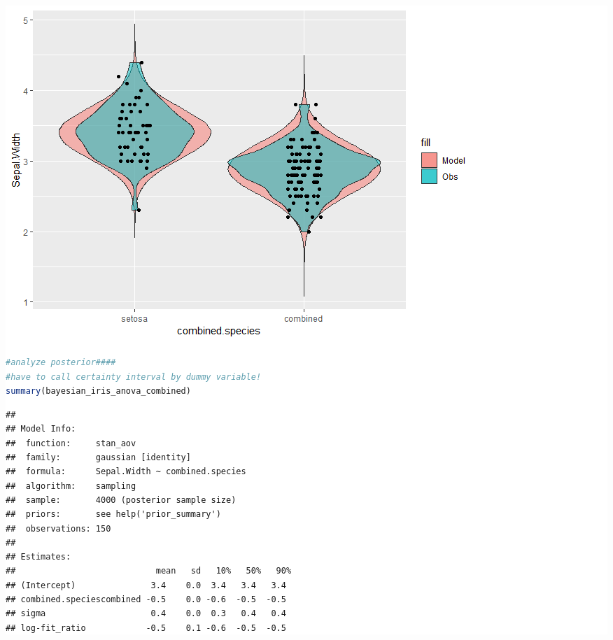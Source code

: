 ![](11._Gamma_and_Bayes_intro_answers_files/figure-gfm/unnamed-chunk-4-4.png)

``` r
#analyze posterior####
#have to call certainty interval by dummy variable!
summary(bayesian_iris_anova_combined)
```

    ## 
    ## Model Info:
    ##  function:     stan_aov
    ##  family:       gaussian [identity]
    ##  formula:      Sepal.Width ~ combined.species
    ##  algorithm:    sampling
    ##  sample:       4000 (posterior sample size)
    ##  priors:       see help('prior_summary')
    ##  observations: 150
    ## 
    ## Estimates:
    ##                            mean   sd   10%   50%   90%
    ## (Intercept)               3.4    0.0  3.4   3.4   3.4 
    ## combined.speciescombined -0.5    0.0 -0.6  -0.5  -0.5 
    ## sigma                     0.4    0.0  0.3   0.4   0.4 
    ## log-fit_ratio            -0.5    0.1 -0.6  -0.5  -0.5 